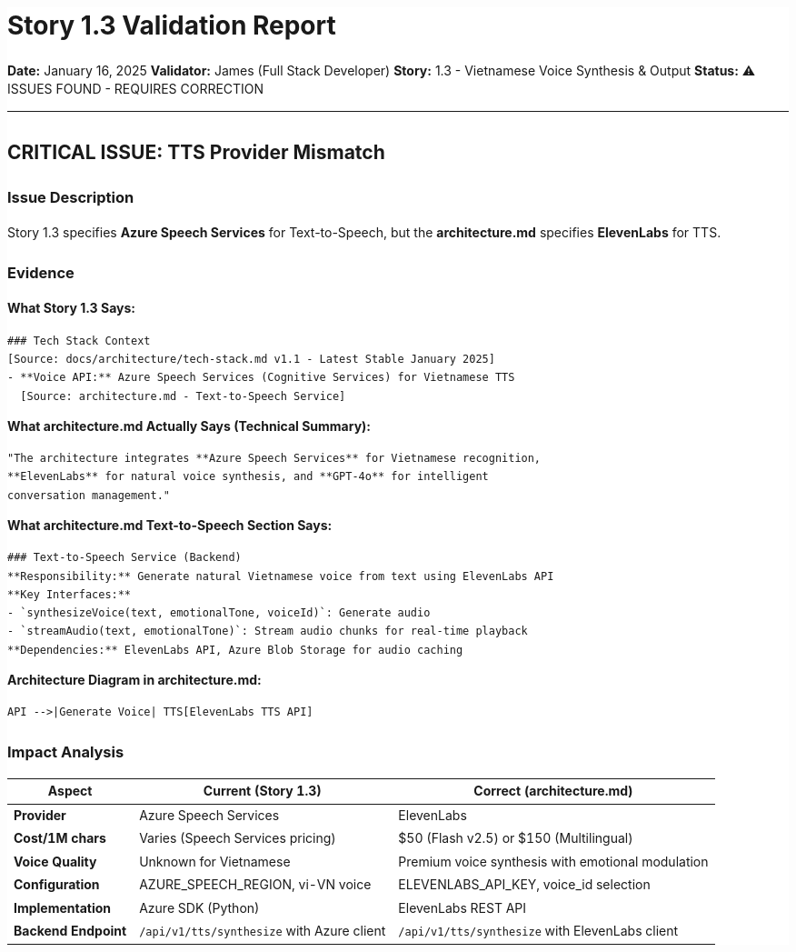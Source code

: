 # Story 1.3 Validation Report

**Date:** January 16, 2025
**Validator:** James (Full Stack Developer)
**Story:** 1.3 - Vietnamese Voice Synthesis & Output
**Status:** ⚠️ ISSUES FOUND - REQUIRES CORRECTION

---

## CRITICAL ISSUE: TTS Provider Mismatch

### Issue Description
Story 1.3 specifies **Azure Speech Services** for Text-to-Speech, but the **architecture.md** specifies **ElevenLabs** for TTS.

### Evidence

**What Story 1.3 Says:**
```
### Tech Stack Context
[Source: docs/architecture/tech-stack.md v1.1 - Latest Stable January 2025]
- **Voice API:** Azure Speech Services (Cognitive Services) for Vietnamese TTS 
  [Source: architecture.md - Text-to-Speech Service]
```

**What architecture.md Actually Says (Technical Summary):**
```
"The architecture integrates **Azure Speech Services** for Vietnamese recognition, 
**ElevenLabs** for natural voice synthesis, and **GPT-4o** for intelligent 
conversation management."
```

**What architecture.md Text-to-Speech Section Says:**
```
### Text-to-Speech Service (Backend)
**Responsibility:** Generate natural Vietnamese voice from text using ElevenLabs API
**Key Interfaces:**
- `synthesizeVoice(text, emotionalTone, voiceId)`: Generate audio
- `streamAudio(text, emotionalTone)`: Stream audio chunks for real-time playback
**Dependencies:** ElevenLabs API, Azure Blob Storage for audio caching
```

**Architecture Diagram in architecture.md:**
```
API -->|Generate Voice| TTS[ElevenLabs TTS API]
```

### Impact Analysis

| Aspect | Current (Story 1.3) | Correct (architecture.md) |
|--------|---|---|
| **Provider** | Azure Speech Services | ElevenLabs |
| **Cost/1M chars** | Varies (Speech Services pricing) | $50 (Flash v2.5) or $150 (Multilingual) |
| **Voice Quality** | Unknown for Vietnamese | Premium voice synthesis with emotional modulation |
| **Configuration** | AZURE_SPEECH_REGION, vi-VN voice | ELEVENLABS_API_KEY, voice_id selection |
| **Implementation** | Azure SDK (Python) | ElevenLabs REST API |
| **Backend Endpoint** | `/api/v1/tts/synthesize` with Azure client | `/api/v1/tts/synthesize` with ElevenLabs client |
